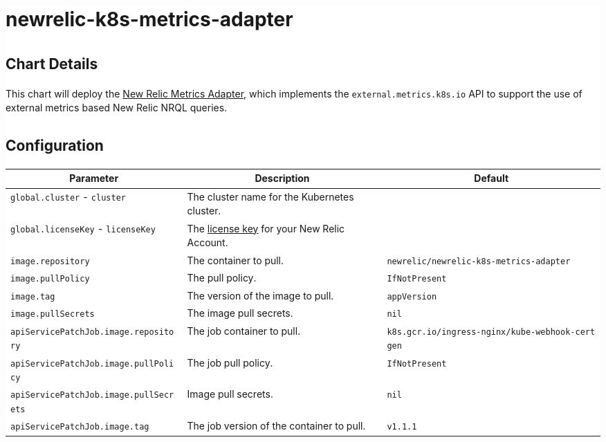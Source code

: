 # newrelic-k8s-metrics-adapter

## Chart Details

This chart will deploy the [New Relic Metrics Adapter](https://github.com/newrelic/newrelic-k8s-metrics-adapter), which implements the `external.metrics.k8s.io` API to support the use of external metrics based New Relic NRQL queries.

## Configuration


| Parameter                                                                       | Description                                                                                                                                                                                                                                                             | Default                                                                                              |
| ------------------------------------------------------------------------------- |-------------------------------------------------------------------------------------------------------------------------------------------------------------------------------------------------------------------------------------------------------------------------| ---------------------------------------------------------------------------------------------------- |
| `global.cluster` - `cluster`                                                    | The cluster name for the Kubernetes cluster.                                                                                                                                                                                                                            |                                                                                                      |
| `global.licenseKey` - `licenseKey`                                              | The [license key](https://docs.newrelic.com/docs/accounts/install-new-relic/account-setup/license-key) for your New Relic Account.                                                                                                                                      |                                                                                                      |
| `image.repository`                                                              | The container to pull.                                                                                                                                                                                                                                                  | `newrelic/newrelic-k8s-metrics-adapter`                                                              |
| `image.pullPolicy`                                                              | The pull policy.                                                                                                                                                                                                                                                        | `IfNotPresent`                                                                                       |
| `image.tag`                                                                     | The version of the image to pull.                                                                                                                                                                                                                                       | `appVersion`                                                                                         |
| `image.pullSecrets`                                                             | The image pull secrets.                                                                                                                                                                                                                                                 | `nil`                                                                                                |
| `apiServicePatchJob.image.repository`                                           | The job container to pull.                                                                                                                                                                                                                                              | `k8s.gcr.io/ingress-nginx/kube-webhook-certgen`                                                      |
| `apiServicePatchJob.image.pullPolicy`                                           | The job pull policy.                                                                                                                                                                                                                                                    | `IfNotPresent`                                                                                       |
| `apiServicePatchJob.image.pullSecrets`                                          | Image pull secrets.                                                                                                                                                                                                                                                     | `nil`                                                                                                |
| `apiServicePatchJob.image.tag`                                                  | The job version of the container to pull.                                                                                                                                                                                                                               | `v1.1.1`                                                                                             |